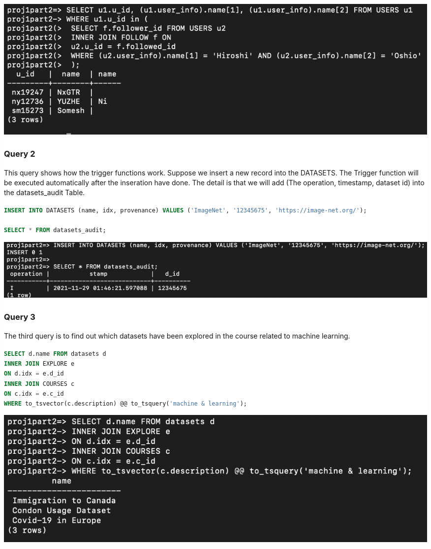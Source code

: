 ![](https://raw.githubusercontent.com/Morris135212/COMS4111-project2/main/images/query1.png)

### Query 2

This query shows how the trigger functions work. Suppose we insert a new record into the DATASETS. The Trigger function will be executed automatically after the inseration have done. The detail is that we will add (The operation, timestamp, dataset id) into the datasets_audit Table.

```SQL
INSERT INTO DATASETS (name, idx, provenance) VALUES ('ImageNet', '12345675', 'https://image-net.org/');

SELECT * FROM datasets_audit;
```

![](https://raw.githubusercontent.com/Morris135212/COMS4111-project2/main/images/query2.png)

### Query 3

The third query is to find out which datasets have been explored in the course related to machine learning.

```SQL
SELECT d.name FROM datasets d
INNER JOIN EXPLORE e 
ON d.idx = e.d_id
INNER JOIN COURSES c
ON c.idx = e.c_id
WHERE to_tsvector(c.description) @@ to_tsquery('machine & learning');
```

![](https://raw.githubusercontent.com/Morris135212/COMS4111-project2/main/images/query3.png)

